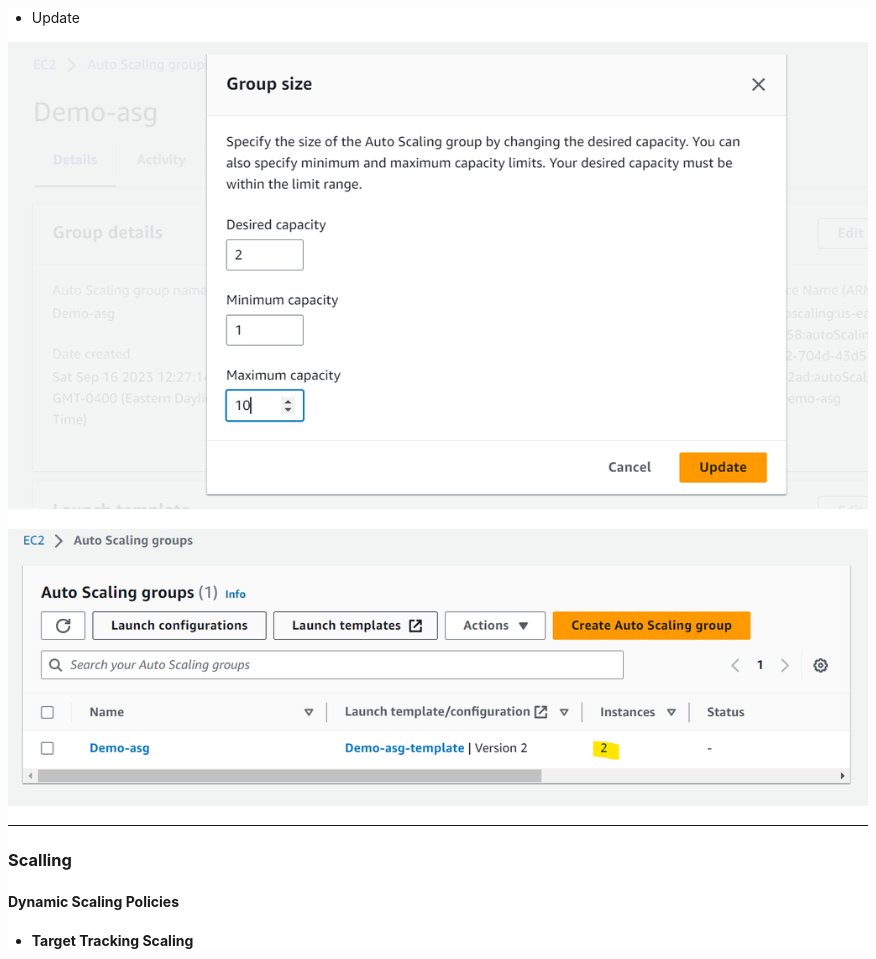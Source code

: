 
- Update

![create](./pic/asg_create05.png)

![create](./pic/asg_create06.png)

---

### Scalling

#### Dynamic Scaling Policies

- **Target Tracking Scaling**
